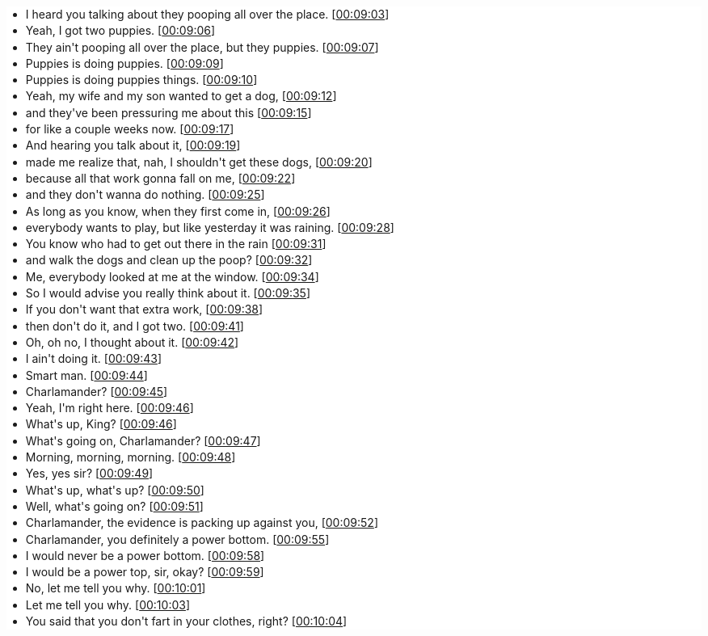 *  I heard you talking about they pooping all over the place. [[00:09:03](https://www.youtube.com/watch?v=oCnydHboniQ&t=543.92s)]
*  Yeah, I got two puppies. [[00:09:06](https://www.youtube.com/watch?v=oCnydHboniQ&t=546.76s)]
*  They ain't pooping all over the place, but they puppies. [[00:09:07](https://www.youtube.com/watch?v=oCnydHboniQ&t=547.84s)]
*  Puppies is doing puppies. [[00:09:09](https://www.youtube.com/watch?v=oCnydHboniQ&t=549.5600000000001s)]
*  Puppies is doing puppies things. [[00:09:10](https://www.youtube.com/watch?v=oCnydHboniQ&t=550.6s)]
*  Yeah, my wife and my son wanted to get a dog, [[00:09:12](https://www.youtube.com/watch?v=oCnydHboniQ&t=552.0s)]
*  and they've been pressuring me about this [[00:09:15](https://www.youtube.com/watch?v=oCnydHboniQ&t=555.52s)]
*  for like a couple weeks now. [[00:09:17](https://www.youtube.com/watch?v=oCnydHboniQ&t=557.88s)]
*  And hearing you talk about it, [[00:09:19](https://www.youtube.com/watch?v=oCnydHboniQ&t=559.12s)]
*  made me realize that, nah, I shouldn't get these dogs, [[00:09:20](https://www.youtube.com/watch?v=oCnydHboniQ&t=560.28s)]
*  because all that work gonna fall on me, [[00:09:22](https://www.youtube.com/watch?v=oCnydHboniQ&t=562.84s)]
*  and they don't wanna do nothing. [[00:09:25](https://www.youtube.com/watch?v=oCnydHboniQ&t=565.0799999999999s)]
*  As long as you know, when they first come in, [[00:09:26](https://www.youtube.com/watch?v=oCnydHboniQ&t=566.4s)]
*  everybody wants to play, but like yesterday it was raining. [[00:09:28](https://www.youtube.com/watch?v=oCnydHboniQ&t=568.4s)]
*  You know who had to get out there in the rain [[00:09:31](https://www.youtube.com/watch?v=oCnydHboniQ&t=571.24s)]
*  and walk the dogs and clean up the poop? [[00:09:32](https://www.youtube.com/watch?v=oCnydHboniQ&t=572.52s)]
*  Me, everybody looked at me at the window. [[00:09:34](https://www.youtube.com/watch?v=oCnydHboniQ&t=574.12s)]
*  So I would advise you really think about it. [[00:09:35](https://www.youtube.com/watch?v=oCnydHboniQ&t=575.84s)]
*  If you don't want that extra work, [[00:09:38](https://www.youtube.com/watch?v=oCnydHboniQ&t=578.4399999999999s)]
*  then don't do it, and I got two. [[00:09:41](https://www.youtube.com/watch?v=oCnydHboniQ&t=581.0400000000001s)]
*  Oh, oh no, I thought about it. [[00:09:42](https://www.youtube.com/watch?v=oCnydHboniQ&t=582.32s)]
*  I ain't doing it. [[00:09:43](https://www.youtube.com/watch?v=oCnydHboniQ&t=583.44s)]
*  Smart man. [[00:09:44](https://www.youtube.com/watch?v=oCnydHboniQ&t=584.36s)]
*  Charlamander? [[00:09:45](https://www.youtube.com/watch?v=oCnydHboniQ&t=585.2s)]
*  Yeah, I'm right here. [[00:09:46](https://www.youtube.com/watch?v=oCnydHboniQ&t=586.12s)]
*  What's up, King? [[00:09:46](https://www.youtube.com/watch?v=oCnydHboniQ&t=586.96s)]
*  What's going on, Charlamander? [[00:09:47](https://www.youtube.com/watch?v=oCnydHboniQ&t=587.8000000000001s)]
*  Morning, morning, morning. [[00:09:48](https://www.youtube.com/watch?v=oCnydHboniQ&t=588.84s)]
*  Yes, yes sir? [[00:09:49](https://www.youtube.com/watch?v=oCnydHboniQ&t=589.76s)]
*  What's up, what's up? [[00:09:50](https://www.youtube.com/watch?v=oCnydHboniQ&t=590.6s)]
*  Well, what's going on? [[00:09:51](https://www.youtube.com/watch?v=oCnydHboniQ&t=591.76s)]
*  Charlamander, the evidence is packing up against you, [[00:09:52](https://www.youtube.com/watch?v=oCnydHboniQ&t=592.6400000000001s)]
*  Charlamander, you definitely a power bottom. [[00:09:55](https://www.youtube.com/watch?v=oCnydHboniQ&t=595.6s)]
*  I would never be a power bottom. [[00:09:58](https://www.youtube.com/watch?v=oCnydHboniQ&t=598.6s)]
*  I would be a power top, sir, okay? [[00:09:59](https://www.youtube.com/watch?v=oCnydHboniQ&t=599.96s)]
*  No, let me tell you why. [[00:10:01](https://www.youtube.com/watch?v=oCnydHboniQ&t=601.88s)]
*  Let me tell you why. [[00:10:03](https://www.youtube.com/watch?v=oCnydHboniQ&t=603.4000000000001s)]
*  You said that you don't fart in your clothes, right? [[00:10:04](https://www.youtube.com/watch?v=oCnydHboniQ&t=604.24s)]